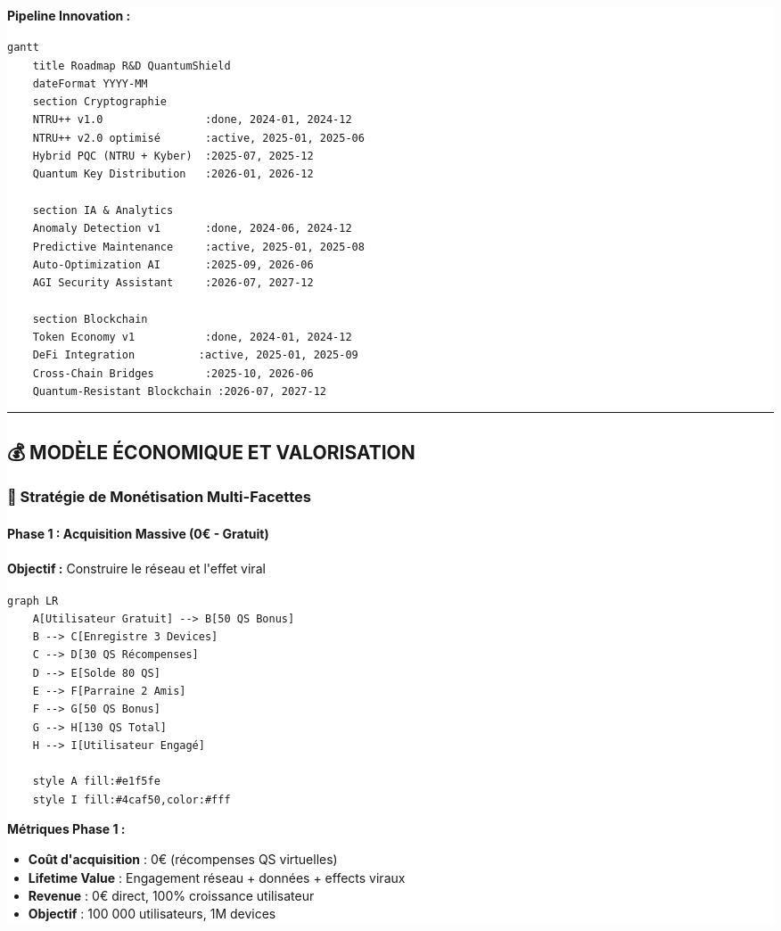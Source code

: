 **Pipeline Innovation :**
```mermaid
gantt
    title Roadmap R&D QuantumShield
    dateFormat YYYY-MM
    section Cryptographie
    NTRU++ v1.0                :done, 2024-01, 2024-12
    NTRU++ v2.0 optimisé       :active, 2025-01, 2025-06
    Hybrid PQC (NTRU + Kyber)  :2025-07, 2025-12
    Quantum Key Distribution   :2026-01, 2026-12
    
    section IA & Analytics
    Anomaly Detection v1       :done, 2024-06, 2024-12
    Predictive Maintenance     :active, 2025-01, 2025-08
    Auto-Optimization AI       :2025-09, 2026-06
    AGI Security Assistant     :2026-07, 2027-12
    
    section Blockchain
    Token Economy v1           :done, 2024-01, 2024-12
    DeFi Integration          :active, 2025-01, 2025-09
    Cross-Chain Bridges        :2025-10, 2026-06
    Quantum-Resistant Blockchain :2026-07, 2027-12
```

---

## 💰 MODÈLE ÉCONOMIQUE ET VALORISATION

### **🎯 Stratégie de Monétisation Multi-Facettes**

#### **Phase 1 : Acquisition Massive (0€ - Gratuit)**

**Objectif :** Construire le réseau et l'effet viral
```mermaid
graph LR
    A[Utilisateur Gratuit] --> B[50 QS Bonus]
    B --> C[Enregistre 3 Devices]
    C --> D[30 QS Récompenses] 
    D --> E[Solde 80 QS]
    E --> F[Parraine 2 Amis]
    F --> G[50 QS Bonus]
    G --> H[130 QS Total]
    H --> I[Utilisateur Engagé]
    
    style A fill:#e1f5fe
    style I fill:#4caf50,color:#fff
```

**Métriques Phase 1 :**
- **Coût d'acquisition** : 0€ (récompenses QS virtuelles)
- **Lifetime Value** : Engagement réseau + données + effects viraux
- **Revenue** : 0€ direct, 100% croissance utilisateur
- **Objectif** : 100 000 utilisateurs, 1M devices
